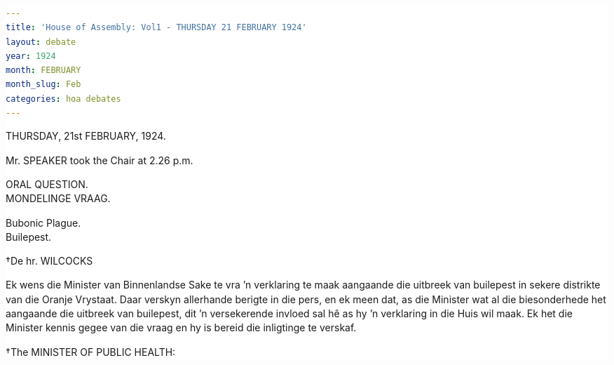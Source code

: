 ```yaml
---
title: 'House of Assembly: Vol1 - THURSDAY 21 FEBRUARY 1924'
layout: debate
year: 1924
month: FEBRUARY
month_slug: Feb
categories: hoa debates
---
```


<debateSection name="#opening">

<heading>THURSDAY, 21st FEBRUARY, 1924.</heading>

<prayers>

<narrative>Mr. SPEAKER took the Chair at <recordedTime time="1924-02-21T14:26:00">2.26 p.m.</recordedTime></narrative>

</prayers>

<debateSection name="#oral_question">

<heading>ORAL QUESTION.<br/>MONDELINGE VRAAG.</heading>

<oralStatements>

<heading>Bubonic Plague.<br/>Builepest.</heading>

<question by="#wilcocks" to="#minister_of_public_health">

<from>&#x2020;De hr. WILCOCKS</from>

<p>Ek wens die Minister van Binnenlandse Sake te vra &#x2019;n verklaring te maak aangaande die uitbreek van builepest in sekere distrikte van die Oranje Vrystaat. Daar verskyn allerhande berigte in die pers, en ek meen dat, as die Minister wat al die biesonderhede het aangaande die uitbreek van builepest, dit &#x2019;n versekerende invloed sal hê as hy &#x2019;n verklaring in die Huis wil maak. Ek het die Minister kennis gegee van die vraag en hy is bereid die inligtinge te verskaf.</p>

</question>

<answer by="#minister_of_public_health" to="#wilcocks">

<from>&#x2020;The MINISTER OF PUBLIC HEALTH:</from>
